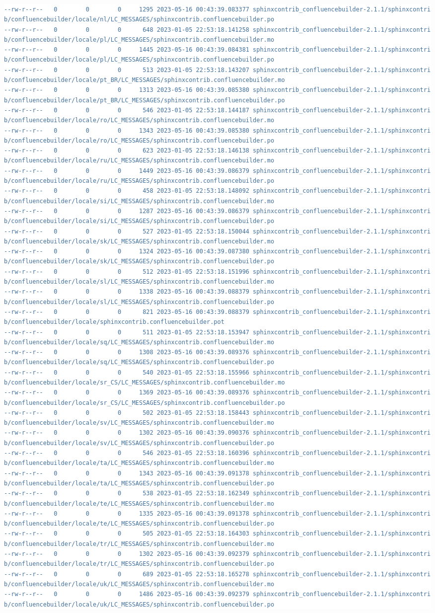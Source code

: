 ```diff
--rw-r--r--   0        0        0     1295 2023-05-16 00:43:39.083377 sphinxcontrib_confluencebuilder-2.1.1/sphinxcontrib/confluencebuilder/locale/nl/LC_MESSAGES/sphinxcontrib.confluencebuilder.po
--rw-r--r--   0        0        0      648 2023-01-05 22:53:18.141258 sphinxcontrib_confluencebuilder-2.1.1/sphinxcontrib/confluencebuilder/locale/pl/LC_MESSAGES/sphinxcontrib.confluencebuilder.mo
--rw-r--r--   0        0        0     1445 2023-05-16 00:43:39.084381 sphinxcontrib_confluencebuilder-2.1.1/sphinxcontrib/confluencebuilder/locale/pl/LC_MESSAGES/sphinxcontrib.confluencebuilder.po
--rw-r--r--   0        0        0      513 2023-01-05 22:53:18.143207 sphinxcontrib_confluencebuilder-2.1.1/sphinxcontrib/confluencebuilder/locale/pt_BR/LC_MESSAGES/sphinxcontrib.confluencebuilder.mo
--rw-r--r--   0        0        0     1313 2023-05-16 00:43:39.085380 sphinxcontrib_confluencebuilder-2.1.1/sphinxcontrib/confluencebuilder/locale/pt_BR/LC_MESSAGES/sphinxcontrib.confluencebuilder.po
--rw-r--r--   0        0        0      546 2023-01-05 22:53:18.144187 sphinxcontrib_confluencebuilder-2.1.1/sphinxcontrib/confluencebuilder/locale/ro/LC_MESSAGES/sphinxcontrib.confluencebuilder.mo
--rw-r--r--   0        0        0     1343 2023-05-16 00:43:39.085380 sphinxcontrib_confluencebuilder-2.1.1/sphinxcontrib/confluencebuilder/locale/ro/LC_MESSAGES/sphinxcontrib.confluencebuilder.po
--rw-r--r--   0        0        0      623 2023-01-05 22:53:18.146138 sphinxcontrib_confluencebuilder-2.1.1/sphinxcontrib/confluencebuilder/locale/ru/LC_MESSAGES/sphinxcontrib.confluencebuilder.mo
--rw-r--r--   0        0        0     1449 2023-05-16 00:43:39.086379 sphinxcontrib_confluencebuilder-2.1.1/sphinxcontrib/confluencebuilder/locale/ru/LC_MESSAGES/sphinxcontrib.confluencebuilder.po
--rw-r--r--   0        0        0      458 2023-01-05 22:53:18.148092 sphinxcontrib_confluencebuilder-2.1.1/sphinxcontrib/confluencebuilder/locale/si/LC_MESSAGES/sphinxcontrib.confluencebuilder.mo
--rw-r--r--   0        0        0     1287 2023-05-16 00:43:39.086379 sphinxcontrib_confluencebuilder-2.1.1/sphinxcontrib/confluencebuilder/locale/si/LC_MESSAGES/sphinxcontrib.confluencebuilder.po
--rw-r--r--   0        0        0      527 2023-01-05 22:53:18.150044 sphinxcontrib_confluencebuilder-2.1.1/sphinxcontrib/confluencebuilder/locale/sk/LC_MESSAGES/sphinxcontrib.confluencebuilder.mo
--rw-r--r--   0        0        0     1324 2023-05-16 00:43:39.087380 sphinxcontrib_confluencebuilder-2.1.1/sphinxcontrib/confluencebuilder/locale/sk/LC_MESSAGES/sphinxcontrib.confluencebuilder.po
--rw-r--r--   0        0        0      512 2023-01-05 22:53:18.151996 sphinxcontrib_confluencebuilder-2.1.1/sphinxcontrib/confluencebuilder/locale/sl/LC_MESSAGES/sphinxcontrib.confluencebuilder.mo
--rw-r--r--   0        0        0     1338 2023-05-16 00:43:39.088379 sphinxcontrib_confluencebuilder-2.1.1/sphinxcontrib/confluencebuilder/locale/sl/LC_MESSAGES/sphinxcontrib.confluencebuilder.po
--rw-r--r--   0        0        0      821 2023-05-16 00:43:39.088379 sphinxcontrib_confluencebuilder-2.1.1/sphinxcontrib/confluencebuilder/locale/sphinxcontrib.confluencebuilder.pot
--rw-r--r--   0        0        0      511 2023-01-05 22:53:18.153947 sphinxcontrib_confluencebuilder-2.1.1/sphinxcontrib/confluencebuilder/locale/sq/LC_MESSAGES/sphinxcontrib.confluencebuilder.mo
--rw-r--r--   0        0        0     1308 2023-05-16 00:43:39.089376 sphinxcontrib_confluencebuilder-2.1.1/sphinxcontrib/confluencebuilder/locale/sq/LC_MESSAGES/sphinxcontrib.confluencebuilder.po
--rw-r--r--   0        0        0      540 2023-01-05 22:53:18.155966 sphinxcontrib_confluencebuilder-2.1.1/sphinxcontrib/confluencebuilder/locale/sr_CS/LC_MESSAGES/sphinxcontrib.confluencebuilder.mo
--rw-r--r--   0        0        0     1369 2023-05-16 00:43:39.089376 sphinxcontrib_confluencebuilder-2.1.1/sphinxcontrib/confluencebuilder/locale/sr_CS/LC_MESSAGES/sphinxcontrib.confluencebuilder.po
--rw-r--r--   0        0        0      502 2023-01-05 22:53:18.158443 sphinxcontrib_confluencebuilder-2.1.1/sphinxcontrib/confluencebuilder/locale/sv/LC_MESSAGES/sphinxcontrib.confluencebuilder.mo
--rw-r--r--   0        0        0     1302 2023-05-16 00:43:39.090376 sphinxcontrib_confluencebuilder-2.1.1/sphinxcontrib/confluencebuilder/locale/sv/LC_MESSAGES/sphinxcontrib.confluencebuilder.po
--rw-r--r--   0        0        0      546 2023-01-05 22:53:18.160396 sphinxcontrib_confluencebuilder-2.1.1/sphinxcontrib/confluencebuilder/locale/ta/LC_MESSAGES/sphinxcontrib.confluencebuilder.mo
--rw-r--r--   0        0        0     1343 2023-05-16 00:43:39.091378 sphinxcontrib_confluencebuilder-2.1.1/sphinxcontrib/confluencebuilder/locale/ta/LC_MESSAGES/sphinxcontrib.confluencebuilder.po
--rw-r--r--   0        0        0      538 2023-01-05 22:53:18.162349 sphinxcontrib_confluencebuilder-2.1.1/sphinxcontrib/confluencebuilder/locale/te/LC_MESSAGES/sphinxcontrib.confluencebuilder.mo
--rw-r--r--   0        0        0     1335 2023-05-16 00:43:39.091378 sphinxcontrib_confluencebuilder-2.1.1/sphinxcontrib/confluencebuilder/locale/te/LC_MESSAGES/sphinxcontrib.confluencebuilder.po
--rw-r--r--   0        0        0      505 2023-01-05 22:53:18.164303 sphinxcontrib_confluencebuilder-2.1.1/sphinxcontrib/confluencebuilder/locale/tr/LC_MESSAGES/sphinxcontrib.confluencebuilder.mo
--rw-r--r--   0        0        0     1302 2023-05-16 00:43:39.092379 sphinxcontrib_confluencebuilder-2.1.1/sphinxcontrib/confluencebuilder/locale/tr/LC_MESSAGES/sphinxcontrib.confluencebuilder.po
--rw-r--r--   0        0        0      689 2023-01-05 22:53:18.165278 sphinxcontrib_confluencebuilder-2.1.1/sphinxcontrib/confluencebuilder/locale/uk/LC_MESSAGES/sphinxcontrib.confluencebuilder.mo
--rw-r--r--   0        0        0     1486 2023-05-16 00:43:39.092379 sphinxcontrib_confluencebuilder-2.1.1/sphinxcontrib/confluencebuilder/locale/uk/LC_MESSAGES/sphinxcontrib.confluencebuilder.po
```